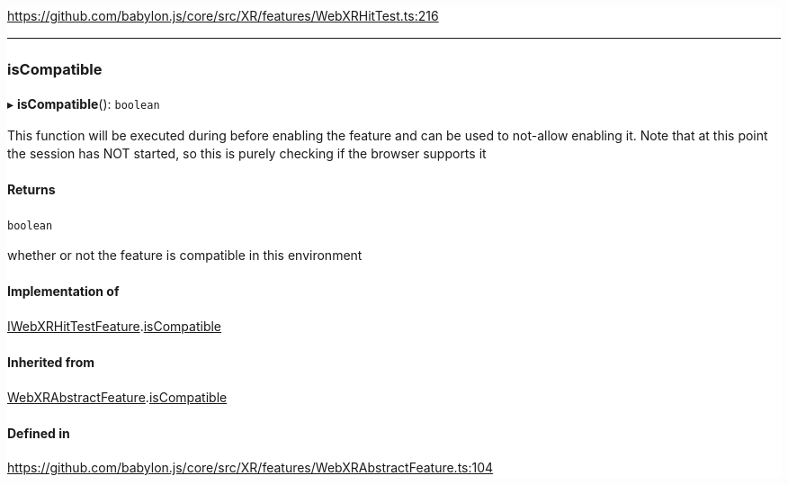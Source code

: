 https://github.com/babylon.js/core/src/XR/features/WebXRHitTest.ts:216

___

### isCompatible

▸ **isCompatible**(): `boolean`

This function will be executed during before enabling the feature and can be used to not-allow enabling it.
Note that at this point the session has NOT started, so this is purely checking if the browser supports it

#### Returns

`boolean`

whether or not the feature is compatible in this environment

#### Implementation of

[IWebXRHitTestFeature](../interfaces/IWebXRHitTestFeature.md).[isCompatible](../interfaces/IWebXRHitTestFeature.md#iscompatible)

#### Inherited from

[WebXRAbstractFeature](WebXRAbstractFeature.md).[isCompatible](WebXRAbstractFeature.md#iscompatible)

#### Defined in

https://github.com/babylon.js/core/src/XR/features/WebXRAbstractFeature.ts:104
